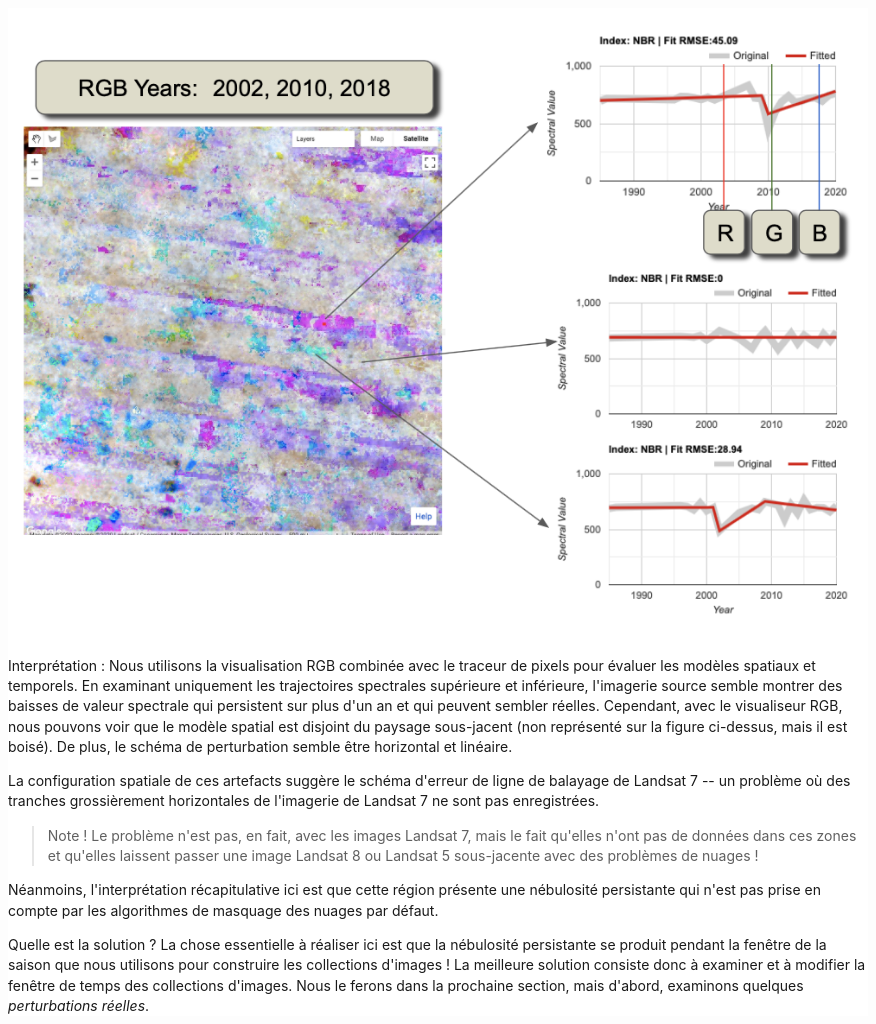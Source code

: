 ![_fig_striping_example](./figures/_fig_striping_example.png)

Interprétation : Nous utilisons la visualisation RGB combinée avec le traceur de pixels pour évaluer les modèles spatiaux et temporels. En examinant uniquement les trajectoires spectrales supérieure et inférieure, l'imagerie source semble montrer des baisses de valeur spectrale qui persistent sur plus d'un an et qui peuvent sembler réelles.  Cependant, avec le visualiseur RGB, nous pouvons voir que le modèle spatial est disjoint du paysage sous-jacent (non représenté sur la figure ci-dessus, mais il est boisé).  De plus, le schéma de perturbation semble être horizontal et linéaire. 

La configuration spatiale de ces artefacts suggère le schéma d'erreur de ligne de balayage de Landsat 7 -- un problème où des tranches grossièrement horizontales de l'imagerie de Landsat 7 ne sont pas enregistrées. 

> Note !  Le problème n'est pas, en fait, avec les images Landsat 7, mais le fait qu'elles n'ont pas de données dans ces zones et qu'elles laissent passer une image Landsat 8 ou Landsat 5 sous-jacente avec des problèmes de nuages ! 

Néanmoins, l'interprétation récapitulative ici est que cette région présente une nébulosité persistante qui n'est pas prise en compte par les algorithmes de masquage des nuages par défaut.  

Quelle est la solution ?  La chose essentielle à réaliser ici est que la nébulosité persistante se produit pendant la fenêtre de la saison que nous utilisons pour construire les collections d'images !   La meilleure solution consiste donc à examiner et à modifier la fenêtre de temps des collections d'images.  Nous le ferons dans la prochaine section, mais d'abord, examinons quelques *perturbations réelles*.
